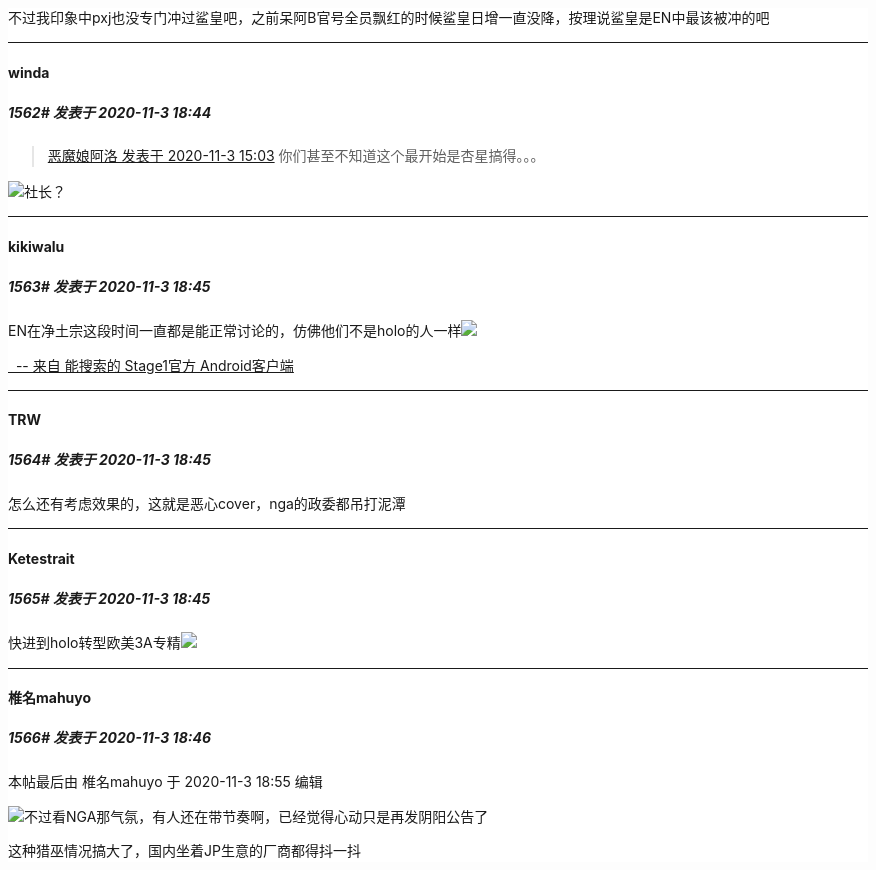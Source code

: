 不过我印象中pxj也没专门冲过鲨皇吧，之前呆阿B官号全员飘红的时候鲨皇日增一直没降，按理说鲨皇是EN中最该被冲的吧


*****

####  winda  
##### 1562#       发表于 2020-11-3 18:44


<blockquote><a href="httphttps://bbs.saraba1st.com/2b/forum.php?mod=redirect&amp;goto=findpost&amp;pid=49270158&amp;ptid=1969498" target="_blank">恶魔娘阿洛 发表于 2020-11-3 15:03</a>
你们甚至不知道这个最开始是杏星搞得。。。</blockquote>
<img src="https://static.saraba1st.com/image/smiley/face2017/010.png" referrerpolicy="no-referrer">社长？


*****

####  kikiwalu  
##### 1563#       发表于 2020-11-3 18:45


EN在净土宗这段时间一直都是能正常讨论的，仿佛他们不是holo的人一样<img src="https://static.saraba1st.com/image/smiley/face2017/049.png" referrerpolicy="no-referrer">

[  -- 来自 能搜索的 Stage1官方 Android客户端](https://www.coolapk.com/apk/140634)


*****

####  TRW  
##### 1564#       发表于 2020-11-3 18:45


怎么还有考虑效果的，这就是恶心cover，nga的政委都吊打泥潭


*****

####  Ketestrait  
##### 1565#       发表于 2020-11-3 18:45


快进到holo转型欧美3A专精<img src="https://static.saraba1st.com/image/smiley/face2017/173.png" referrerpolicy="no-referrer">


*****

####  椎名mahuyo  
##### 1566#       发表于 2020-11-3 18:46


 本帖最后由 椎名mahuyo 于 2020-11-3 18:55 编辑 

<img src="https://static.saraba1st.com/image/smiley/face2017/067.png" referrerpolicy="no-referrer">不过看NGA那气氛，有人还在带节奏啊，已经觉得心动只是再发阴阳公告了


这种猎巫情况搞大了，国内坐着JP生意的厂商都得抖一抖

